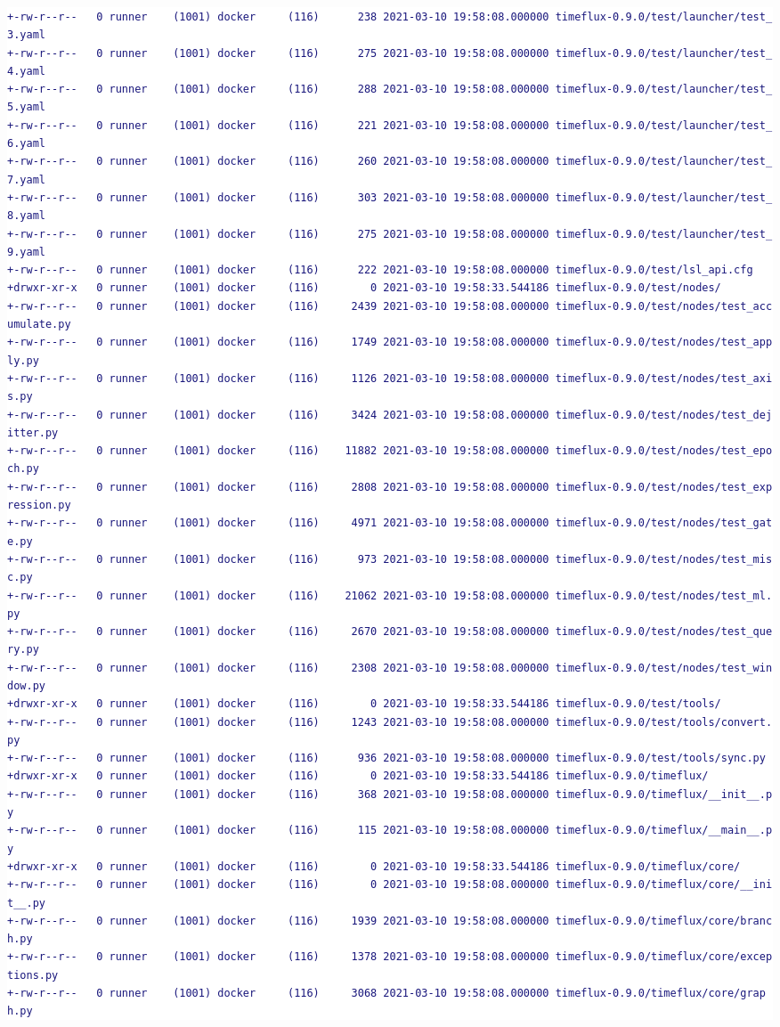 ```diff
+-rw-r--r--   0 runner    (1001) docker     (116)      238 2021-03-10 19:58:08.000000 timeflux-0.9.0/test/launcher/test_3.yaml
+-rw-r--r--   0 runner    (1001) docker     (116)      275 2021-03-10 19:58:08.000000 timeflux-0.9.0/test/launcher/test_4.yaml
+-rw-r--r--   0 runner    (1001) docker     (116)      288 2021-03-10 19:58:08.000000 timeflux-0.9.0/test/launcher/test_5.yaml
+-rw-r--r--   0 runner    (1001) docker     (116)      221 2021-03-10 19:58:08.000000 timeflux-0.9.0/test/launcher/test_6.yaml
+-rw-r--r--   0 runner    (1001) docker     (116)      260 2021-03-10 19:58:08.000000 timeflux-0.9.0/test/launcher/test_7.yaml
+-rw-r--r--   0 runner    (1001) docker     (116)      303 2021-03-10 19:58:08.000000 timeflux-0.9.0/test/launcher/test_8.yaml
+-rw-r--r--   0 runner    (1001) docker     (116)      275 2021-03-10 19:58:08.000000 timeflux-0.9.0/test/launcher/test_9.yaml
+-rw-r--r--   0 runner    (1001) docker     (116)      222 2021-03-10 19:58:08.000000 timeflux-0.9.0/test/lsl_api.cfg
+drwxr-xr-x   0 runner    (1001) docker     (116)        0 2021-03-10 19:58:33.544186 timeflux-0.9.0/test/nodes/
+-rw-r--r--   0 runner    (1001) docker     (116)     2439 2021-03-10 19:58:08.000000 timeflux-0.9.0/test/nodes/test_accumulate.py
+-rw-r--r--   0 runner    (1001) docker     (116)     1749 2021-03-10 19:58:08.000000 timeflux-0.9.0/test/nodes/test_apply.py
+-rw-r--r--   0 runner    (1001) docker     (116)     1126 2021-03-10 19:58:08.000000 timeflux-0.9.0/test/nodes/test_axis.py
+-rw-r--r--   0 runner    (1001) docker     (116)     3424 2021-03-10 19:58:08.000000 timeflux-0.9.0/test/nodes/test_dejitter.py
+-rw-r--r--   0 runner    (1001) docker     (116)    11882 2021-03-10 19:58:08.000000 timeflux-0.9.0/test/nodes/test_epoch.py
+-rw-r--r--   0 runner    (1001) docker     (116)     2808 2021-03-10 19:58:08.000000 timeflux-0.9.0/test/nodes/test_expression.py
+-rw-r--r--   0 runner    (1001) docker     (116)     4971 2021-03-10 19:58:08.000000 timeflux-0.9.0/test/nodes/test_gate.py
+-rw-r--r--   0 runner    (1001) docker     (116)      973 2021-03-10 19:58:08.000000 timeflux-0.9.0/test/nodes/test_misc.py
+-rw-r--r--   0 runner    (1001) docker     (116)    21062 2021-03-10 19:58:08.000000 timeflux-0.9.0/test/nodes/test_ml.py
+-rw-r--r--   0 runner    (1001) docker     (116)     2670 2021-03-10 19:58:08.000000 timeflux-0.9.0/test/nodes/test_query.py
+-rw-r--r--   0 runner    (1001) docker     (116)     2308 2021-03-10 19:58:08.000000 timeflux-0.9.0/test/nodes/test_window.py
+drwxr-xr-x   0 runner    (1001) docker     (116)        0 2021-03-10 19:58:33.544186 timeflux-0.9.0/test/tools/
+-rw-r--r--   0 runner    (1001) docker     (116)     1243 2021-03-10 19:58:08.000000 timeflux-0.9.0/test/tools/convert.py
+-rw-r--r--   0 runner    (1001) docker     (116)      936 2021-03-10 19:58:08.000000 timeflux-0.9.0/test/tools/sync.py
+drwxr-xr-x   0 runner    (1001) docker     (116)        0 2021-03-10 19:58:33.544186 timeflux-0.9.0/timeflux/
+-rw-r--r--   0 runner    (1001) docker     (116)      368 2021-03-10 19:58:08.000000 timeflux-0.9.0/timeflux/__init__.py
+-rw-r--r--   0 runner    (1001) docker     (116)      115 2021-03-10 19:58:08.000000 timeflux-0.9.0/timeflux/__main__.py
+drwxr-xr-x   0 runner    (1001) docker     (116)        0 2021-03-10 19:58:33.544186 timeflux-0.9.0/timeflux/core/
+-rw-r--r--   0 runner    (1001) docker     (116)        0 2021-03-10 19:58:08.000000 timeflux-0.9.0/timeflux/core/__init__.py
+-rw-r--r--   0 runner    (1001) docker     (116)     1939 2021-03-10 19:58:08.000000 timeflux-0.9.0/timeflux/core/branch.py
+-rw-r--r--   0 runner    (1001) docker     (116)     1378 2021-03-10 19:58:08.000000 timeflux-0.9.0/timeflux/core/exceptions.py
+-rw-r--r--   0 runner    (1001) docker     (116)     3068 2021-03-10 19:58:08.000000 timeflux-0.9.0/timeflux/core/graph.py
```